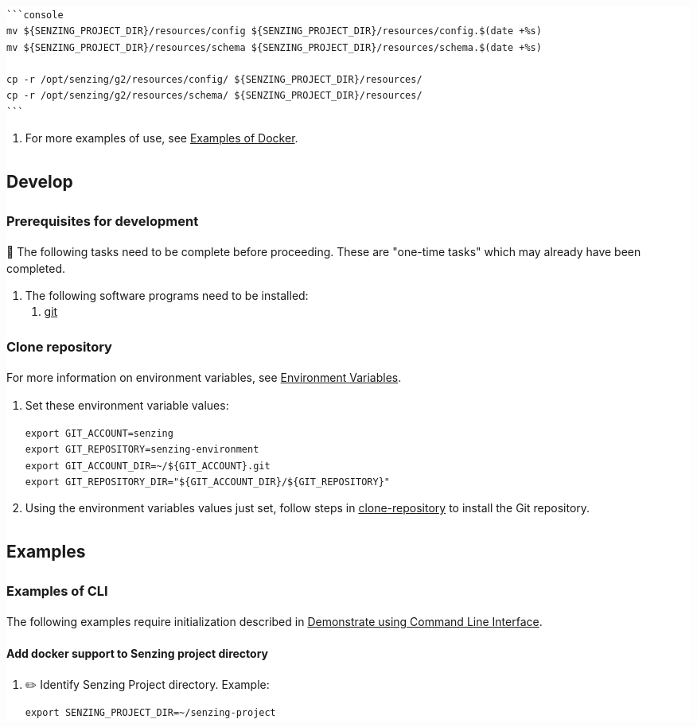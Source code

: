     ```console
    mv ${SENZING_PROJECT_DIR}/resources/config ${SENZING_PROJECT_DIR}/resources/config.$(date +%s)
    mv ${SENZING_PROJECT_DIR}/resources/schema ${SENZING_PROJECT_DIR}/resources/schema.$(date +%s)

    cp -r /opt/senzing/g2/resources/config/ ${SENZING_PROJECT_DIR}/resources/
    cp -r /opt/senzing/g2/resources/schema/ ${SENZING_PROJECT_DIR}/resources/
    ```

1. For more examples of use, see [Examples of Docker](#examples-of-docker).

## Develop

### Prerequisites for development

:thinking: The following tasks need to be complete before proceeding.
These are "one-time tasks" which may already have been completed.

1. The following software programs need to be installed:
    1. [git](https://github.com/Senzing/knowledge-base/blob/master/HOWTO/install-git.md)

### Clone repository

For more information on environment variables,
see [Environment Variables](https://github.com/Senzing/knowledge-base/blob/master/lists/environment-variables.md).

1. Set these environment variable values:

    ```console
    export GIT_ACCOUNT=senzing
    export GIT_REPOSITORY=senzing-environment
    export GIT_ACCOUNT_DIR=~/${GIT_ACCOUNT}.git
    export GIT_REPOSITORY_DIR="${GIT_ACCOUNT_DIR}/${GIT_REPOSITORY}"
    ```

1. Using the environment variables values just set, follow steps in [clone-repository](https://github.com/Senzing/knowledge-base/blob/master/HOWTO/clone-repository.md) to install the Git repository.

## Examples

### Examples of CLI

The following examples require initialization described in
[Demonstrate using Command Line Interface](#demonstrate-using-command-line-interface).

#### Add docker support to Senzing project directory

1. :pencil2: Identify Senzing Project directory.
   Example:

    ```console
    export SENZING_PROJECT_DIR=~/senzing-project
    ```
